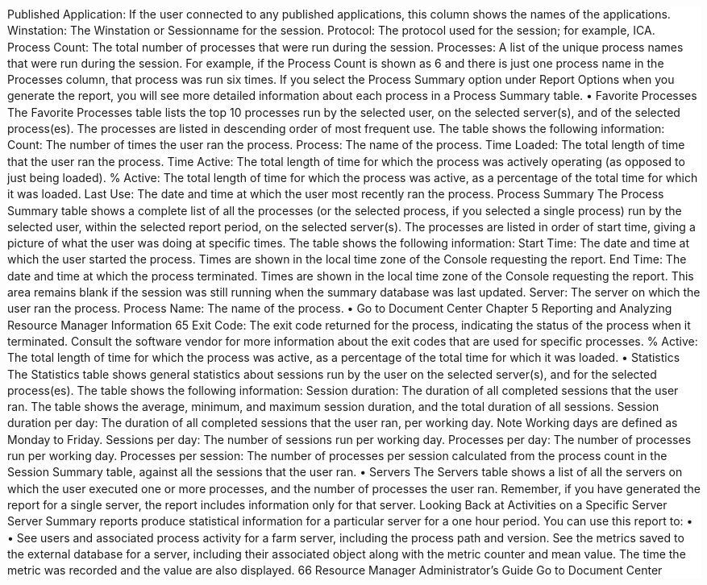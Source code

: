 Published Application: If the user connected to any published applications, this column shows the names of the applications. Winstation: The Winstation or Sessionname for the session. Protocol: The protocol used for the session; for example, ICA. Process Count: The total number of processes that were run during the session. Processes: A list of the unique process names that were run during the session. For example, if the Process Count is shown as 6 and there is just one process name in the Processes column, that process was run six times. If you select the Process Summary option under Report Options when you generate the report, you will see more detailed information about each process in a Process Summary table. • Favorite Processes The Favorite Processes table lists the top 10 processes run by the selected user, on the selected server(s), and of the selected process(es). The processes are listed in descending order of most frequent use. The table shows the following information: Count: The number of times the user ran the process. Process: The name of the process. Time Loaded: The total length of time that the user ran the process. Time Active: The total length of time for which the process was actively operating (as opposed to just being loaded). % Active: The total length of time for which the process was active, as a percentage of the total time for which it was loaded. Last Use: The date and time at which the user most recently ran the process. Process Summary The Process Summary table shows a complete list of all the processes (or the selected process, if you selected a single process) run by the selected user, within the selected report period, on the selected server(s). The processes are listed in order of start time, giving a picture of what the user was doing at specific times. The table shows the following information: Start Time: The date and time at which the user started the process. Times are shown in the local time zone of the Console requesting the report. End Time: The date and time at which the process terminated. Times are shown in the local time zone of the Console requesting the report. This area remains blank if the session was still running when the summary database was last updated. Server: The server on which the user ran the process. Process Name: The name of the process.
•
Go to Document Center
Chapter 5 Reporting and Analyzing Resource Manager Information
65
Exit Code: The exit code returned for the process, indicating the status of the process when it terminated. Consult the software vendor for more information about the exit codes that are used for specific processes. % Active: The total length of time for which the process was active, as a percentage of the total time for which it was loaded. • Statistics The Statistics table shows general statistics about sessions run by the user on the selected server(s), and for the selected process(es). The table shows the following information: Session duration: The duration of all completed sessions that the user ran. The table shows the average, minimum, and maximum session duration, and the total duration of all sessions. Session duration per day: The duration of all completed sessions that the user ran, per working day. Note Working days are defined as Monday to Friday. Sessions per day: The number of sessions run per working day. Processes per day: The number of processes run per working day. Processes per session: The number of processes per session calculated from the process count in the Session Summary table, against all the sessions that the user ran. • Servers The Servers table shows a list of all the servers on which the user executed one or more processes, and the number of processes the user ran. Remember, if you have generated the report for a single server, the report includes information only for that server.
Looking Back at Activities on a Specific Server
Server Summary reports produce statistical information for a particular server for a one hour period. You can use this report to: • • See users and associated process activity for a farm server, including the process path and version. See the metrics saved to the external database for a server, including their associated object along with the metric counter and mean value. The time the metric was recorded and the value are also displayed.
66
Resource Manager Administrator’s Guide
Go to Document Center
